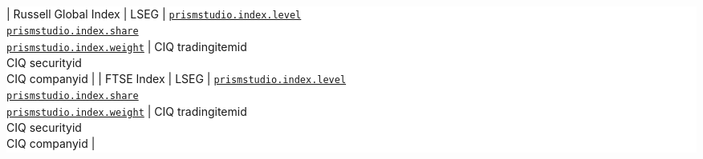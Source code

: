 | Russell Global Index                                     | LSEG    | [`prismstudio.index.level`](<#prismstudio.index.level>) <br> [`prismstudio.index.share`](<#prismstudio.index.share>) <br> [`prismstudio.index.weight`](<#prismstudio.index.weight>)                                                                                                                                                                                                                                                                                                                                                                                                                                                                                                                                                                                                                                                                                                                                                                                                                                                                                                                                                                                                                                                                                                                                                                                                                                               | CIQ tradingitemid <br> CIQ securityid <br> CIQ companyid                                                                                                                                                                                              |
| FTSE Index                                               | LSEG    | [`prismstudio.index.level`](<#prismstudio.index.level>) <br> [`prismstudio.index.share`](<#prismstudio.index.share>) <br> [`prismstudio.index.weight`](<#prismstudio.index.weight>)                                                                                                                                                                                                                                                                                                                                                                                                                                                                                                                                                                                                                                                                                                                                                                                                                                                                                                                                                                                                                                                                                                                                                                                                                                               | CIQ tradingitemid <br> CIQ securityid <br> CIQ companyid                                                                                                                                                                                              |




 